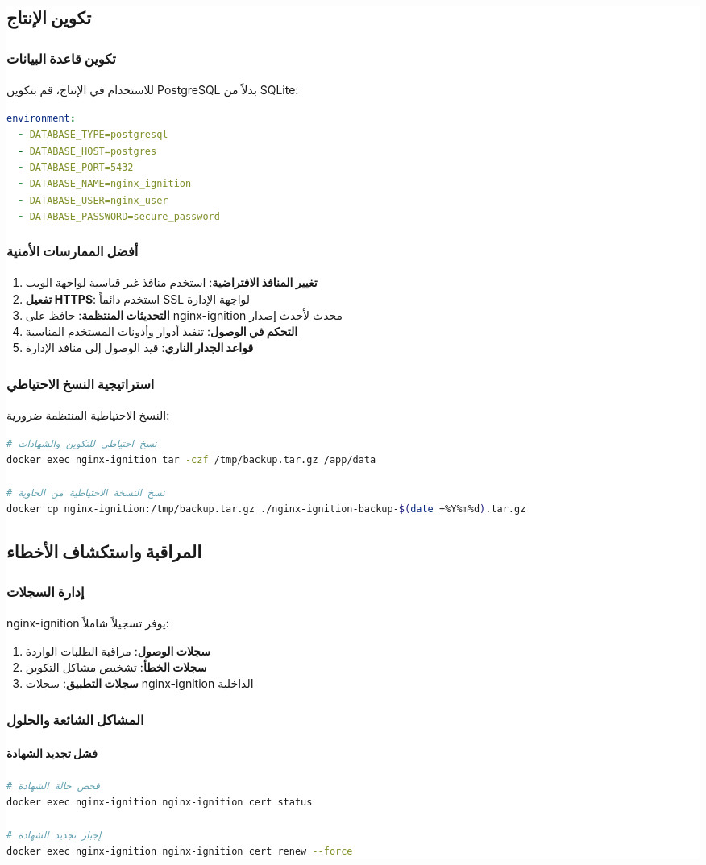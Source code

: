 ## تكوين الإنتاج

### تكوين قاعدة البيانات

للاستخدام في الإنتاج، قم بتكوين PostgreSQL بدلاً من SQLite:

```yaml
environment:
  - DATABASE_TYPE=postgresql
  - DATABASE_HOST=postgres
  - DATABASE_PORT=5432
  - DATABASE_NAME=nginx_ignition
  - DATABASE_USER=nginx_user
  - DATABASE_PASSWORD=secure_password
```

### أفضل الممارسات الأمنية

1. **تغيير المنافذ الافتراضية**: استخدم منافذ غير قياسية لواجهة الويب
2. **تفعيل HTTPS**: استخدم دائماً SSL لواجهة الإدارة
3. **التحديثات المنتظمة**: حافظ على nginx-ignition محدث لأحدث إصدار
4. **التحكم في الوصول**: تنفيذ أدوار وأذونات المستخدم المناسبة
5. **قواعد الجدار الناري**: قيد الوصول إلى منافذ الإدارة

### استراتيجية النسخ الاحتياطي

النسخ الاحتياطية المنتظمة ضرورية:

```bash
# نسخ احتياطي للتكوين والشهادات
docker exec nginx-ignition tar -czf /tmp/backup.tar.gz /app/data

# نسخ النسخة الاحتياطية من الحاوية
docker cp nginx-ignition:/tmp/backup.tar.gz ./nginx-ignition-backup-$(date +%Y%m%d).tar.gz
```

## المراقبة واستكشاف الأخطاء

### إدارة السجلات

nginx-ignition يوفر تسجيلاً شاملاً:

1. **سجلات الوصول**: مراقبة الطلبات الواردة
2. **سجلات الخطأ**: تشخيص مشاكل التكوين
3. **سجلات التطبيق**: سجلات nginx-ignition الداخلية

### المشاكل الشائعة والحلول

#### فشل تجديد الشهادة

```bash
# فحص حالة الشهادة
docker exec nginx-ignition nginx-ignition cert status

# إجبار تجديد الشهادة
docker exec nginx-ignition nginx-ignition cert renew --force
```
